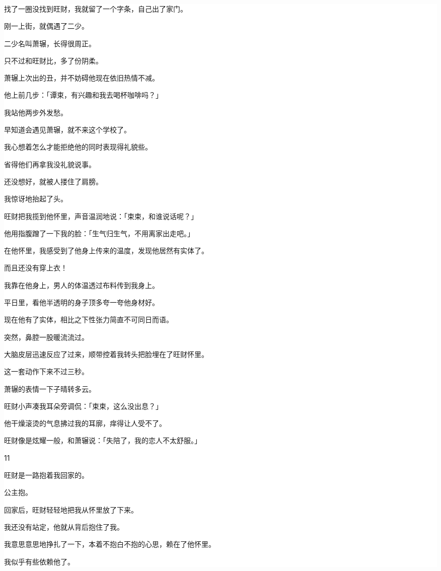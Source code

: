 找了一圈没找到旺财，我就留了一个字条，自己出了家门。

刚一上街，就偶遇了二少。

二少名叫萧辗，长得很周正。

只不过和旺财比，多了份阴柔。

萧辗上次出的丑，并不妨碍他现在依旧热情不减。

他上前几步：「谭束，有兴趣和我去喝杯咖啡吗？」

我站他两步外发愁。

早知道会遇见萧辗，就不来这个学校了。

我心想着怎么才能拒绝他的同时表现得礼貌些。

省得他们再拿我没礼貌说事。

还没想好，就被人搂住了肩膀。

我惊讶地抬起了头。

旺财把我揽到他怀里，声音温润地说：「束束，和谁说话呢？」

他用指腹蹭了一下我的脸：「生气归生气，不用离家出走吧。」

在他怀里，我感受到了他身上传来的温度，发现他居然有实体了。

而且还没有穿上衣！

我靠在他身上，男人的体温透过布料传到我身上。

平日里，看他半透明的身子顶多夸一夸他身材好。

现在他有了实体，相比之下性张力简直不可同日而语。

突然，鼻腔一股暖流流过。

大脑皮层迅速反应了过来，顺带控着我转头把脸埋在了旺财怀里。

这一套动作下来不过三秒。

萧辗的表情一下子晴转多云。

旺财小声凑我耳朵旁调侃：「束束，这么没出息？」

他干燥滚烫的气息拂过我的耳廓，痒得让人受不了。

旺财像是炫耀一般，和萧辗说：「失陪了，我的恋人不太舒服。」

11

旺财是一路抱着我回家的。

公主抱。

回家后，旺财轻轻地把我从怀里放了下来。

我还没有站定，他就从背后抱住了我。

我意思意思地挣扎了一下，本着不抱白不抱的心思，赖在了他怀里。

我似乎有些依赖他了。
